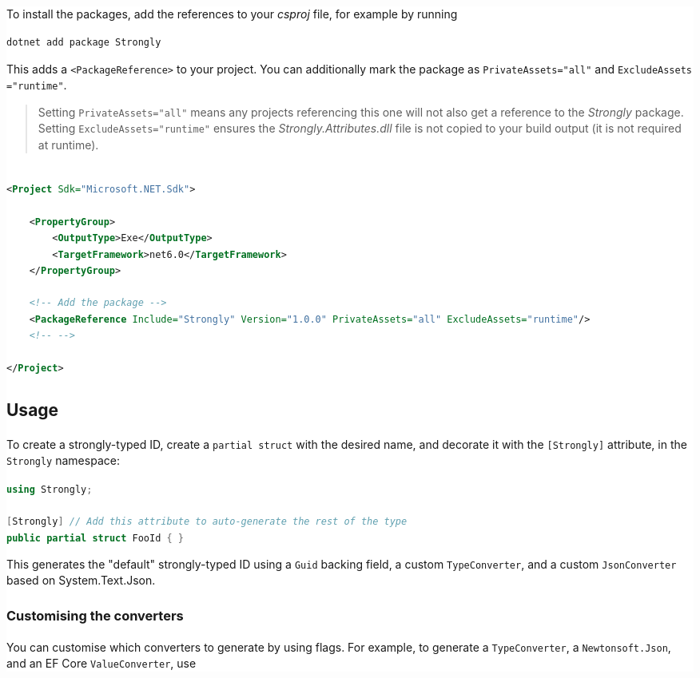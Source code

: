 To install the packages, add the references to your _csproj_ file, for example by running

```bash
dotnet add package Strongly 
```

This adds a `<PackageReference>` to your project. You can additionally mark the package as `PrivateAssets="all"`
and `ExcludeAssets="runtime"`.

> Setting `PrivateAssets="all"` means any projects referencing this one will not also get a reference to the _Strongly_
> package. Setting `ExcludeAssets="runtime"` ensures the _Strongly.Attributes.dll_ file is not copied to your build
> output (it is not required at runtime).

```xml

<Project Sdk="Microsoft.NET.Sdk">

    <PropertyGroup>
        <OutputType>Exe</OutputType>
        <TargetFramework>net6.0</TargetFramework>
    </PropertyGroup>

    <!-- Add the package -->
    <PackageReference Include="Strongly" Version="1.0.0" PrivateAssets="all" ExcludeAssets="runtime"/>
    <!-- -->

</Project>
```

## Usage

To create a strongly-typed ID, create a `partial struct` with the desired name, and decorate it with the `[Strongly]`
attribute, in the `Strongly` namespace:

```csharp
using Strongly;

[Strongly] // Add this attribute to auto-generate the rest of the type
public partial struct FooId { }
```

This generates the "default" strongly-typed ID using a `Guid` backing field, a custom `TypeConverter`, and a
custom `JsonConverter` based on System.Text.Json.

### Customising the converters

You can customise which converters to generate by using flags. For example, to generate a `TypeConverter`,
a `Newtonsoft.Json`, and an EF Core `ValueConverter`, use


[Credits]: #credits